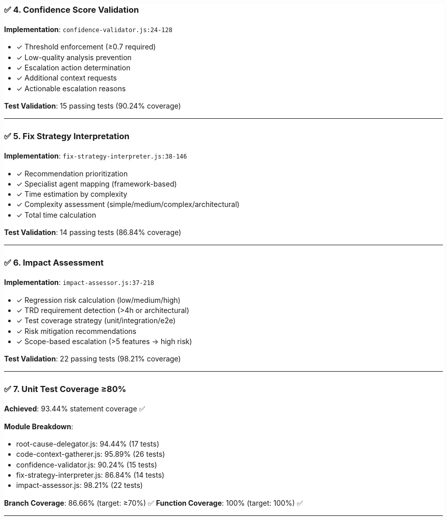 
### ✅ 4. Confidence Score Validation

**Implementation**: `confidence-validator.js:24-128`
- ✓ Threshold enforcement (≥0.7 required)
- ✓ Low-quality analysis prevention
- ✓ Escalation action determination
- ✓ Additional context requests
- ✓ Actionable escalation reasons

**Test Validation**: 15 passing tests (90.24% coverage)

---

### ✅ 5. Fix Strategy Interpretation

**Implementation**: `fix-strategy-interpreter.js:38-146`
- ✓ Recommendation prioritization
- ✓ Specialist agent mapping (framework-based)
- ✓ Time estimation by complexity
- ✓ Complexity assessment (simple/medium/complex/architectural)
- ✓ Total time calculation

**Test Validation**: 14 passing tests (86.84% coverage)

---

### ✅ 6. Impact Assessment

**Implementation**: `impact-assessor.js:37-218`
- ✓ Regression risk calculation (low/medium/high)
- ✓ TRD requirement detection (>4h or architectural)
- ✓ Test coverage strategy (unit/integration/e2e)
- ✓ Risk mitigation recommendations
- ✓ Scope-based escalation (>5 features → high risk)

**Test Validation**: 22 passing tests (98.21% coverage)

---

### ✅ 7. Unit Test Coverage ≥80%

**Achieved**: 93.44% statement coverage ✅

**Module Breakdown**:
- root-cause-delegator.js: 94.44% (17 tests)
- code-context-gatherer.js: 95.89% (26 tests)
- confidence-validator.js: 90.24% (15 tests)
- fix-strategy-interpreter.js: 86.84% (14 tests)
- impact-assessor.js: 98.21% (22 tests)

**Branch Coverage**: 86.66% (target: ≥70%) ✅
**Function Coverage**: 100% (target: 100%) ✅

---
